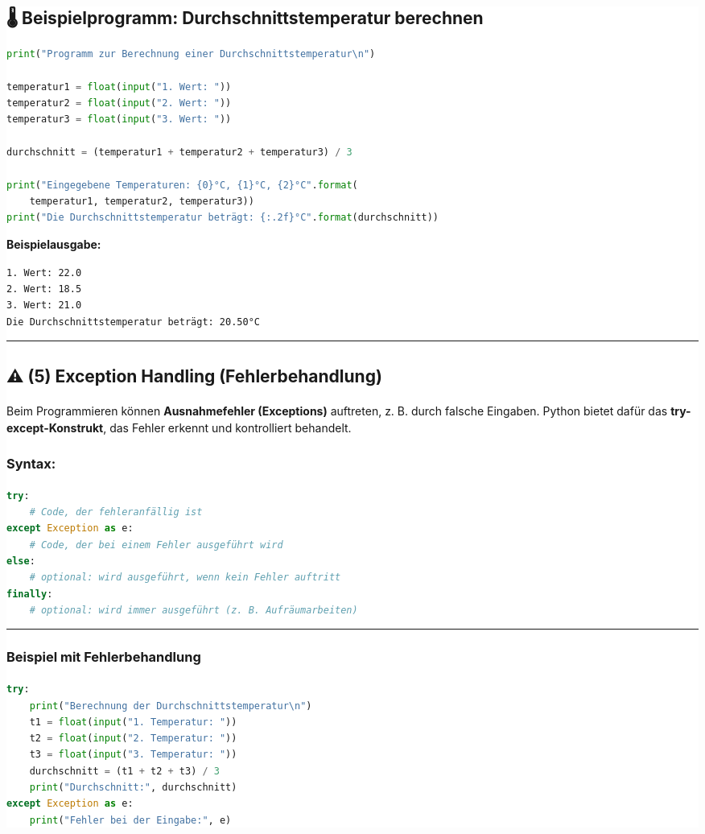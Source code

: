 
## 🌡️ Beispielprogramm: Durchschnittstemperatur berechnen

```python
print("Programm zur Berechnung einer Durchschnittstemperatur\n")

temperatur1 = float(input("1. Wert: "))
temperatur2 = float(input("2. Wert: "))
temperatur3 = float(input("3. Wert: "))

durchschnitt = (temperatur1 + temperatur2 + temperatur3) / 3

print("Eingegebene Temperaturen: {0}°C, {1}°C, {2}°C".format(
    temperatur1, temperatur2, temperatur3))
print("Die Durchschnittstemperatur beträgt: {:.2f}°C".format(durchschnitt))
```

**Beispielausgabe:**

```
1. Wert: 22.0
2. Wert: 18.5
3. Wert: 21.0
Die Durchschnittstemperatur beträgt: 20.50°C
```

---

## ⚠️ (5) Exception Handling (Fehlerbehandlung)

Beim Programmieren können **Ausnahmefehler (Exceptions)** auftreten, z. B. durch falsche Eingaben.
Python bietet dafür das **try-except-Konstrukt**, das Fehler erkennt und kontrolliert behandelt.

### Syntax:

```python
try:
    # Code, der fehleranfällig ist
except Exception as e:
    # Code, der bei einem Fehler ausgeführt wird
else:
    # optional: wird ausgeführt, wenn kein Fehler auftritt
finally:
    # optional: wird immer ausgeführt (z. B. Aufräumarbeiten)
```

---

### Beispiel mit Fehlerbehandlung

```python
try:
    print("Berechnung der Durchschnittstemperatur\n")
    t1 = float(input("1. Temperatur: "))
    t2 = float(input("2. Temperatur: "))
    t3 = float(input("3. Temperatur: "))
    durchschnitt = (t1 + t2 + t3) / 3
    print("Durchschnitt:", durchschnitt)
except Exception as e:
    print("Fehler bei der Eingabe:", e)
```
